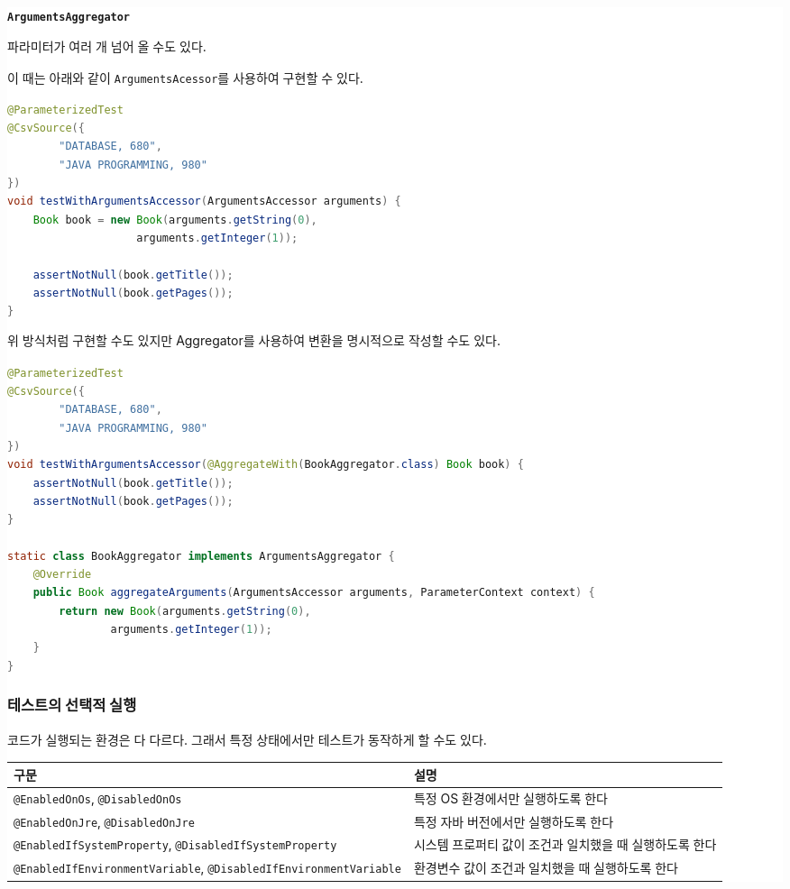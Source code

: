 **```ArgumentsAggregator```**  

파라미터가 여러 개 넘어 올 수도 있다. 

이 때는 아래와 같이 ```ArgumentsAcessor```를 사용하여 구현할 수 있다. 

``` java
@ParameterizedTest
@CsvSource({
		"DATABASE, 680",
		"JAVA PROGRAMMING, 980"
})
void testWithArgumentsAccessor(ArgumentsAccessor arguments) {
	Book book = new Book(arguments.getString(0), 
					arguments.getInteger(1));
	
	assertNotNull(book.getTitle());
	assertNotNull(book.getPages());
}
```

위 방식처럼 구현할 수도 있지만 Aggregator를 사용하여 변환을 명시적으로 작성할 수도 있다. 

``` java
@ParameterizedTest
@CsvSource({
		"DATABASE, 680",
		"JAVA PROGRAMMING, 980"
})
void testWithArgumentsAccessor(@AggregateWith(BookAggregator.class) Book book) {
	assertNotNull(book.getTitle());
	assertNotNull(book.getPages());
}

static class BookAggregator implements ArgumentsAggregator {
	@Override
	public Book aggregateArguments(ArgumentsAccessor arguments, ParameterContext context) {
		return new Book(arguments.getString(0),
				arguments.getInteger(1));
	}
}
```


### 테스트의 선택적 실행

코드가 실행되는 환경은 다 다르다. 그래서 특정 상태에서만 테스트가 동작하게 할 수도 있다. 

|구문|설명|
|:---|:---|
|```@EnabledOnOs```, ```@DisabledOnOs```|특정 OS 환경에서만 실행하도록 한다|
|```@EnabledOnJre```, ```@DisabledOnJre```|특정 자바 버전에서만 실행하도록 한다|
|```@EnabledIfSystemProperty```, ```@DisabledIfSystemProperty```|시스템 프로퍼티 값이 조건과 일치했을 때 실행하도록 한다|
|```@EnabledIfEnvironmentVariable```, ```@DisabledIfEnvironmentVariable```|환경변수 값이 조건과 일치했을 때 실행하도록 한다|
